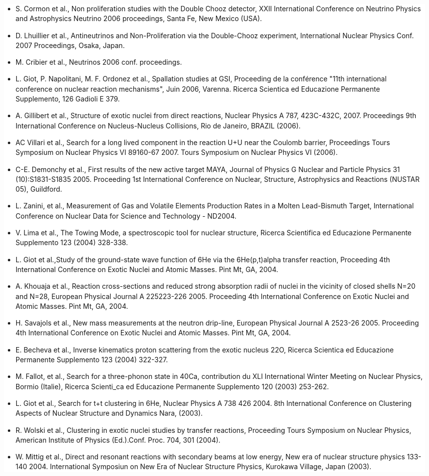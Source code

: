 
*   S. Cormon et al., Non proliferation studies with the Double Chooz detector, XXII International Conference on Neutrino Physics and Astrophysics Neutrino 2006 proceedings, Santa Fe, New Mexico (USA).
    
*   D. Lhuillier et al., Antineutrinos and Non-Proliferation via the Double-Chooz experiment, International Nuclear Physics Conf. 2007 Proceedings, Osaka, Japan.
    
*   M. Cribier et al., Neutrinos 2006 conf. proceedings.
    

*   L. Giot, P. Napolitani, M. F. Ordonez et al., Spallation studies at GSI, Proceeding de la conférence "11th international conference on nuclear reaction mechanisms", Juin 2006, Varenna. Ricerca Scientica ed Educazione Permanente Supplemento, 126 Gadioli E 379.
    
*   A. Gillibert et al., Structure of exotic nuclei from direct reactions, Nuclear Physics A 787, 423C-432C, 2007. Proceedings 9th International Conference on Nucleus-Nucleus Collisions, Rio de Janeiro, BRAZIL (2006).
    
*   AC Villari et al., Search for a long lived component in the reaction U+U near the Coulomb barrier, Proceedings Tours Symposium on Nuclear Physics VI 89160-67 2007. Tours Symposium on Nuclear Physics VI (2006).
    
*   C-E. Demonchy et al., First results of the new active target MAYA, Journal of Physics G Nuclear and Particle Physics 31 (10):S1831-S1835 2005. Proceeding 1st International Conference on Nuclear, Structure, Astrophysics and Reactions (NUSTAR 05), Guildford.
    
*   L. Zanini, et al., Measurement of Gas and Volatile Elements Production Rates in a Molten Lead-Bismuth Target, International Conference on Nuclear Data for Science and Technology - ND2004.
    
*   V. Lima et al., The Towing Mode, a spectroscopic tool for nuclear structure, Ricerca Scientifica ed Educazione Permanente Supplemento 123 (2004) 328-338.
    
*   L. Giot et al.,Study of the ground-state wave function of 6He via the 6He(p,t)alpha transfer reaction, Proceeding 4th International Conference on Exotic Nuclei and Atomic Masses. Pint Mt, GA, 2004.
    
*   A. Khouaja et al., Reaction cross-sections and reduced strong absorption radii of nuclei in the vicinity of closed shells N=20 and N=28, European Physical Journal A 225223-226 2005. Proceeding 4th International Conference on Exotic Nuclei and Atomic Masses. Pint Mt, GA, 2004.
    
*   H. Savajols et al., New mass measurements at the neutron drip-line, European Physical Journal A 2523-26 2005. Proceeding 4th International Conference on Exotic Nuclei and Atomic Masses. Pint Mt, GA, 2004.
    
*   E. Becheva et al., Inverse kinematics proton scattering from the exotic nucleus 22O, Ricerca Scientica ed Educazione Permanente Supplemento 123 (2004) 322-327.
    
*   M. Fallot, et al., Search for a three-phonon state in 40Ca, contribution du XLI International Winter Meeting on Nuclear Physics, Bormio (Italie), Ricerca Scienti\_ca ed Educazione Permanente Supplemento 120 (2003) 253-262.
    
*   L. Giot et al., Search for t+t clustering in 6He, Nuclear Physics A 738 426 2004. 8th International Conference on Clustering Aspects of Nuclear Structure and Dynamics Nara, (2003).
    
*   R. Wolski et al., Clustering in exotic nuclei studies by transfer reactions, Proceeding Tours Symposium on Nuclear Physics, American Institute of Physics (Ed.).Conf. Proc. 704, 301 (2004).
    
*   W. Mittig et al., Direct and resonant reactions with secondary beams at low energy, New era of nuclear structure physics 133-140 2004. International Symposiun on New Era of Nuclear Structure Physics, Kurokawa Village, Japan (2003).
    